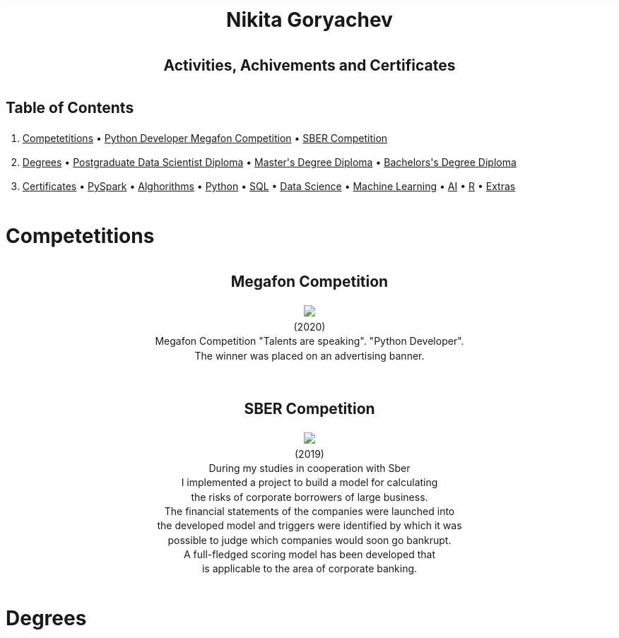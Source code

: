 <center>

# Nikita Goryachev
## Activities, Achivements and Certificates
</center>

## Table of Contents
1. [Competetitions](#example) • [Python Developer Megafon Competition](#megafon-competition) • [SBER Competition](#sber-competition)

2. [Degrees](#example2) • [Postgraduate Data Scientist Diploma](#postgraduate-data-scientist-diploma) • [Master's Degree Diploma](#masters-degree-eu-diploma) • [Bachelors's Degree Diploma](#bachelors-degree-ru-diploma)

3. [Certificates](#certificates) • [PySpark](#pyspark) • [Alghorithms](#alghorithms) • [Python](#python) • [SQL](#sql) • [Data Science](#data-science) • [Machine Learning](#machine-learning) • [AI](#ai) • [R](#r) • [Extras](#extras)


# Competetitions

<center>

## Megafon Competition

<img src="https://github.com/boramorka/usercontent/blob/main/certificates/content/Megafon%20comp.jpg?raw=true" width="500">
<br>
(2020) <br>
Megafon Competition "Talents are speaking". "Python Developer". <br>
The winner was placed on an advertising banner.
<br><br>

## SBER Competition

<img src="https://github.com/boramorka/usercontent/blob/main/certificates/content/HSE%20scoring%20project.jpg?raw=true" width="500">
<br>
(2019) <br> During my studies in cooperation with Sber <br> I implemented a project to build a model for calculating <br> the risks of corporate borrowers of large business. <br> The financial statements of the companies were launched into <br> the developed model and triggers were identified by which it was <br> possible to judge which companies would soon go bankrupt. <br> A full-fledged scoring model has been developed that <br> is applicable to the area of corporate banking.
</center>

# Degrees

<center>
